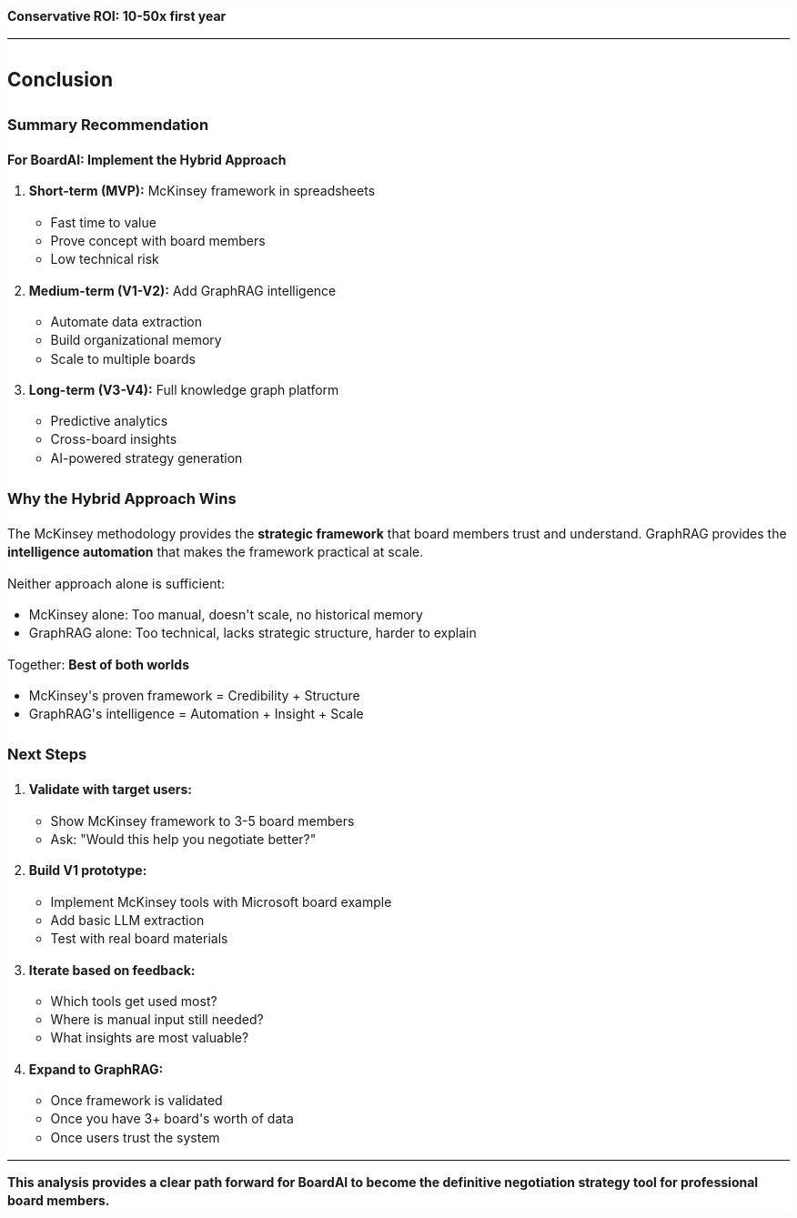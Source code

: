 **Conservative ROI: 10-50x first year**

---

## Conclusion

### Summary Recommendation

**For BoardAI: Implement the Hybrid Approach**

1. **Short-term (MVP):** McKinsey framework in spreadsheets
   - Fast time to value
   - Prove concept with board members
   - Low technical risk

2. **Medium-term (V1-V2):** Add GraphRAG intelligence
   - Automate data extraction
   - Build organizational memory
   - Scale to multiple boards

3. **Long-term (V3-V4):** Full knowledge graph platform
   - Predictive analytics
   - Cross-board insights
   - AI-powered strategy generation

### Why the Hybrid Approach Wins

The McKinsey methodology provides the **strategic framework** that board members trust and understand. GraphRAG provides the **intelligence automation** that makes the framework practical at scale.

Neither approach alone is sufficient:
- McKinsey alone: Too manual, doesn't scale, no historical memory
- GraphRAG alone: Too technical, lacks strategic structure, harder to explain

Together: **Best of both worlds**
- McKinsey's proven framework = Credibility + Structure
- GraphRAG's intelligence = Automation + Insight + Scale

### Next Steps

1. **Validate with target users:**
   - Show McKinsey framework to 3-5 board members
   - Ask: "Would this help you negotiate better?"

2. **Build V1 prototype:**
   - Implement McKinsey tools with Microsoft board example
   - Add basic LLM extraction
   - Test with real board materials

3. **Iterate based on feedback:**
   - Which tools get used most?
   - Where is manual input still needed?
   - What insights are most valuable?

4. **Expand to GraphRAG:**
   - Once framework is validated
   - Once you have 3+ board's worth of data
   - Once users trust the system

---

**This analysis provides a clear path forward for BoardAI to become the definitive negotiation strategy tool for professional board members.**
